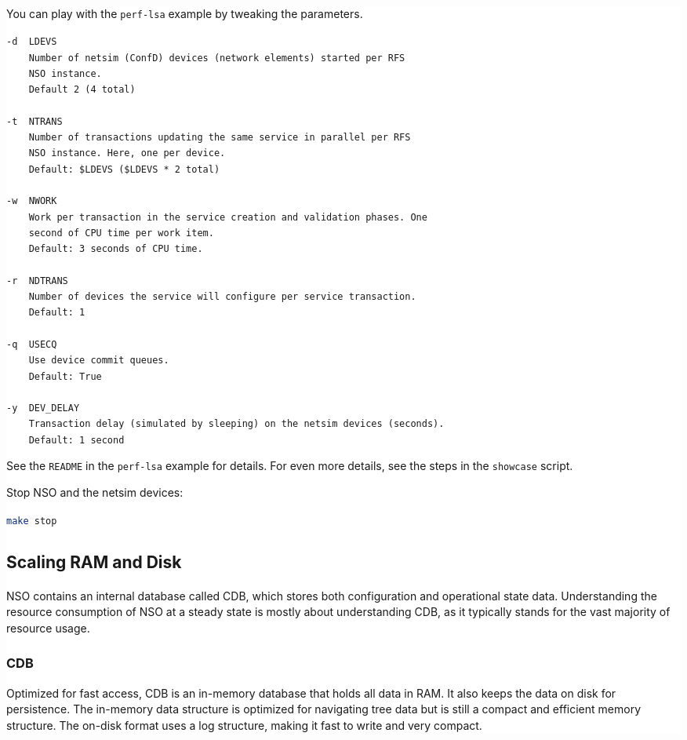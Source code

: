You can play with the `perf-lsa` example by tweaking the parameters.

```
-d  LDEVS
    Number of netsim (ConfD) devices (network elements) started per RFS
    NSO instance.
    Default 2 (4 total)

-t  NTRANS
    Number of transactions updating the same service in parallel per RFS
    NSO instance. Here, one per device.
    Default: $LDEVS ($LDEVS * 2 total)

-w  NWORK
    Work per transaction in the service creation and validation phases. One
    second of CPU time per work item.
    Default: 3 seconds of CPU time.

-r  NDTRANS
    Number of devices the service will configure per service transaction.
    Default: 1

-q  USECQ
    Use device commit queues.
    Default: True

-y  DEV_DELAY
    Transaction delay (simulated by sleeping) on the netsim devices (seconds).
    Default: 1 second
```

See the `README` in the `perf-lsa` example for details. For even more details, see the steps in the `showcase` script.

Stop NSO and the netsim devices:

```bash
make stop
```

## Scaling RAM and Disk <a href="#ncs.development.scaling.memory" id="ncs.development.scaling.memory"></a>

NSO contains an internal database called CDB, which stores both configuration and operational state data. Understanding the resource consumption of NSO at a steady state is mostly about understanding CDB, as it typically stands for the vast majority of resource usage.

### CDB <a href="#d5e8731" id="d5e8731"></a>

Optimized for fast access, CDB is an in-memory database that holds all data in RAM. It also keeps the data on disk for persistence. The in-memory data structure is optimized for navigating tree data but is still a compact and efficient memory structure. The on-disk format uses a log structure, making it fast to write and very compact.
